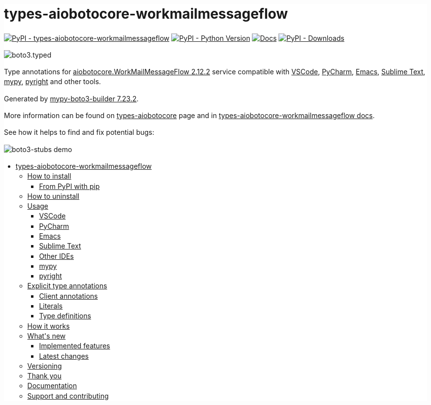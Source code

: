 <a id="types-aiobotocore-workmailmessageflow"></a>

# types-aiobotocore-workmailmessageflow

[![PyPI - types-aiobotocore-workmailmessageflow](https://img.shields.io/pypi/v/types-aiobotocore-workmailmessageflow.svg?color=blue)](https://pypi.org/project/types-aiobotocore-workmailmessageflow)
[![PyPI - Python Version](https://img.shields.io/pypi/pyversions/types-aiobotocore-workmailmessageflow.svg?color=blue)](https://pypi.org/project/types-aiobotocore-workmailmessageflow)
[![Docs](https://img.shields.io/readthedocs/types-aiobotocore.svg?color=blue)](https://youtype.github.io/types_aiobotocore_docs/types_aiobotocore_workmailmessageflow/)
[![PyPI - Downloads](https://static.pepy.tech/badge/types-aiobotocore-workmailmessageflow)](https://pepy.tech/project/types-aiobotocore-workmailmessageflow)

![boto3.typed](https://github.com/youtype/mypy_boto3_builder/raw/main/logo.png)

Type annotations for
[aiobotocore.WorkMailMessageFlow 2.12.2](https://boto3.amazonaws.com/v1/documentation/api/latest/reference/services/workmailmessageflow.html#WorkMailMessageFlow)
service compatible with [VSCode](https://code.visualstudio.com/),
[PyCharm](https://www.jetbrains.com/pycharm/),
[Emacs](https://www.gnu.org/software/emacs/),
[Sublime Text](https://www.sublimetext.com/),
[mypy](https://github.com/python/mypy),
[pyright](https://github.com/microsoft/pyright) and other tools.

Generated by
[mypy-boto3-builder 7.23.2](https://github.com/youtype/mypy_boto3_builder).

More information can be found on
[types-aiobotocore](https://pypi.org/project/types-aiobotocore/) page and in
[types-aiobotocore-workmailmessageflow docs](https://youtype.github.io/types_aiobotocore_docs/types_aiobotocore_workmailmessageflow/).

See how it helps to find and fix potential bugs:

![boto3-stubs demo](https://github.com/youtype/mypy_boto3_builder/raw/main/demo.gif)

- [types-aiobotocore-workmailmessageflow](#types-aiobotocore-workmailmessageflow)
  - [How to install](#how-to-install)
    - [From PyPI with pip](#from-pypi-with-pip)
  - [How to uninstall](#how-to-uninstall)
  - [Usage](#usage)
    - [VSCode](#vscode)
    - [PyCharm](#pycharm)
    - [Emacs](#emacs)
    - [Sublime Text](#sublime-text)
    - [Other IDEs](#other-ides)
    - [mypy](#mypy)
    - [pyright](#pyright)
  - [Explicit type annotations](#explicit-type-annotations)
    - [Client annotations](#client-annotations)
    - [Literals](#literals)
    - [Type definitions](#type-definitions)
  - [How it works](#how-it-works)
  - [What's new](#what's-new)
    - [Implemented features](#implemented-features)
    - [Latest changes](#latest-changes)
  - [Versioning](#versioning)
  - [Thank you](#thank-you)
  - [Documentation](#documentation)
  - [Support and contributing](#support-and-contributing)
